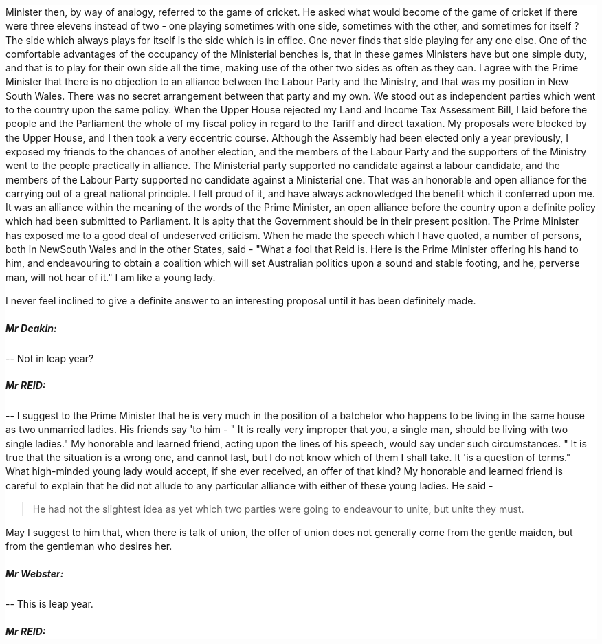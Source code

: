 Minister then, by way of analogy, referred to the game of cricket. He asked what would become of the game of cricket if there were three elevens instead of two - one playing sometimes with one side, sometimes with the other, and sometimes for itself ? The side which always plays for itself is the side which is in office. One never finds that side playing for any one else. One of the comfortable advantages of the occupancy of the Ministerial benches is, that in these games Ministers have but one simple duty, and that is to play for their own side all the time, making use of the other two sides as often as they can. I agree with the Prime Minister that there is no objection to an alliance between the Labour Party and the Ministry, and that was my position in New South Wales. There was no secret arrangement between that party and my own. We stood out as independent parties which went to the country upon the same policy. When the Upper House rejected my Land and Income Tax Assessment Bill, I laid before the people and the Parliament the whole of my fiscal policy in regard to the Tariff and direct taxation. My proposals were blocked by the Upper House, and I then took a very eccentric course. Although the Assembly had been elected only a year previously, I exposed my friends to the chances of another election, and the members of the Labour Party and the supporters of the Ministry went to the people practically in alliance. The Ministerial party supported no candidate against a labour candidate, and the members of the Labour Party supported no candidate against a Ministerial one. That was an honorable and open alliance for the carrying out of a great national principle. I felt proud of it, and have always acknowledged the benefit which it conferred upon me. It was an alliance within the meaning of the words of the Prime Minister, an open alliance before the country upon a definite policy which had been submitted to Parliament. It is apity that the Government should be in their present position. The Prime Minister has exposed me to a good deal of undeserved criticism. When he made the speech which I have quoted, a number of persons, both in NewSouth Wales and in the other States, said - "What a fool that Reid is. Here is the Prime Minister offering his hand to him, and endeavouring to obtain a coalition which will set Australian politics upon a sound and stable footing, and he, perverse man, will not hear of it." I am like a young lady. 

I never feel inclined to give a definite answer to an interesting proposal until it has been definitely made. 

##### Mr Deakin:

--  Not in leap year? 

##### Mr REID:

-- I suggest to the Prime Minister that he is very much in the position of a batchelor who happens to be living in the same house as two unmarried ladies.  His  friends say 'to him - " It is really very improper that you, a single man, should be living with two single ladies." My honorable and learned friend, acting upon the lines of his speech, would say under such circumstances. " It is true that the situation is a wrong one, and cannot last, but I do not know which of them I shall take. It 'is a question of terms." What high-minded young lady would accept, if she ever received, an offer of that kind? My honorable and learned friend is careful to explain that he did not allude to any particular alliance with either of these young ladies. He said - 

  >He had not the slightest idea as yet which two parties were going to endeavour to unite, but unite they must. 

May I suggest to him that, when there is talk of union, the offer of union does not generally come from the gentle maiden, but from the gentleman who desires her. 

##### Mr Webster:

--  This is leap year. 

##### Mr REID:
